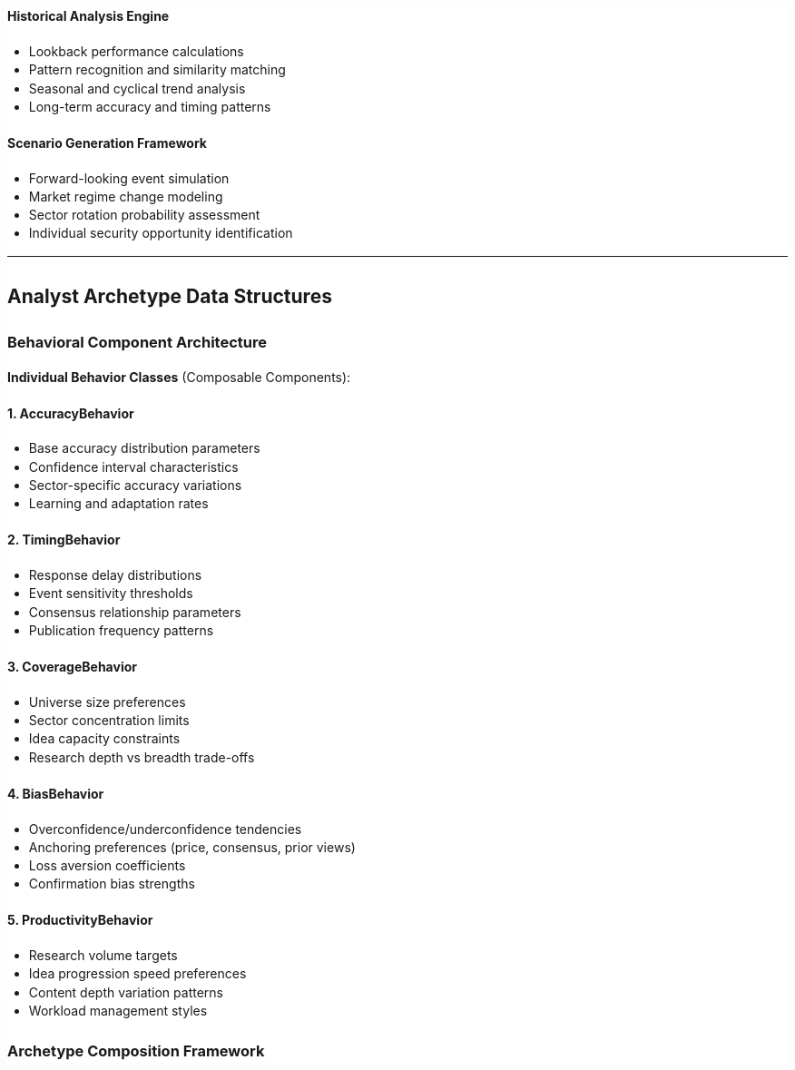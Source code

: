 #### Historical Analysis Engine
- Lookback performance calculations
- Pattern recognition and similarity matching
- Seasonal and cyclical trend analysis
- Long-term accuracy and timing patterns

#### Scenario Generation Framework
- Forward-looking event simulation
- Market regime change modeling
- Sector rotation probability assessment
- Individual security opportunity identification

---

## Analyst Archetype Data Structures

### Behavioral Component Architecture

**Individual Behavior Classes** (Composable Components):

#### 1. AccuracyBehavior
- Base accuracy distribution parameters
- Confidence interval characteristics
- Sector-specific accuracy variations
- Learning and adaptation rates

#### 2. TimingBehavior
- Response delay distributions
- Event sensitivity thresholds
- Consensus relationship parameters
- Publication frequency patterns

#### 3. CoverageBehavior
- Universe size preferences
- Sector concentration limits
- Idea capacity constraints
- Research depth vs breadth trade-offs

#### 4. BiasBehavior
- Overconfidence/underconfidence tendencies
- Anchoring preferences (price, consensus, prior views)
- Loss aversion coefficients
- Confirmation bias strengths

#### 5. ProductivityBehavior
- Research volume targets
- Idea progression speed preferences
- Content depth variation patterns
- Workload management styles

### Archetype Composition Framework
